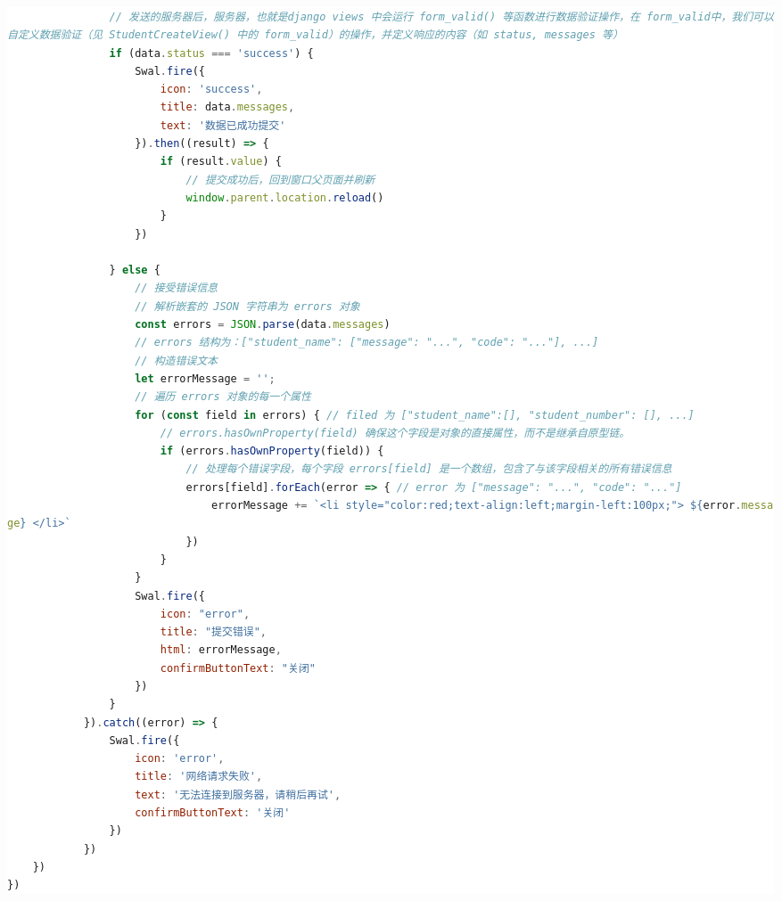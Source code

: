 ```js
                // 发送的服务器后，服务器，也就是django views 中会运行 form_valid() 等函数进行数据验证操作，在 form_valid中，我们可以自定义数据验证（见 StudentCreateView() 中的 form_valid）的操作，并定义响应的内容（如 status, messages 等）
                if (data.status === 'success') {
                    Swal.fire({
                        icon: 'success',
                        title: data.messages,
                        text: '数据已成功提交'
                    }).then((result) => {
                        if (result.value) {
                            // 提交成功后，回到窗口父页面并刷新
                            window.parent.location.reload()
                        }
                    })

                } else {
                    // 接受错误信息
                    // 解析嵌套的 JSON 字符串为 errors 对象
                    const errors = JSON.parse(data.messages)
                    // errors 结构为：["student_name": ["message": "...", "code": "..."], ...]
                    // 构造错误文本
                    let errorMessage = '';
                    // 遍历 errors 对象的每一个属性
                    for (const field in errors) { // filed 为 ["student_name":[], "student_number": [], ...]
                        // errors.hasOwnProperty(field) 确保这个字段是对象的直接属性，而不是继承自原型链。
                        if (errors.hasOwnProperty(field)) {
                            // 处理每个错误字段，每个字段 errors[field] 是一个数组，包含了与该字段相关的所有错误信息
                            errors[field].forEach(error => { // error 为 ["message": "...", "code": "..."]
                                errorMessage += `<li style="color:red;text-align:left;margin-left:100px;"> ${error.message} </li>`
                            })
                        }
                    }
                    Swal.fire({
                        icon: "error",
                        title: "提交错误",
                        html: errorMessage,
                        confirmButtonText: "关闭"
                    })
                }
            }).catch((error) => {
                Swal.fire({
                    icon: 'error',
                    title: '网络请求失败',
                    text: '无法连接到服务器，请稍后再试',
                    confirmButtonText: '关闭'
                })
            })
    })
})
```
